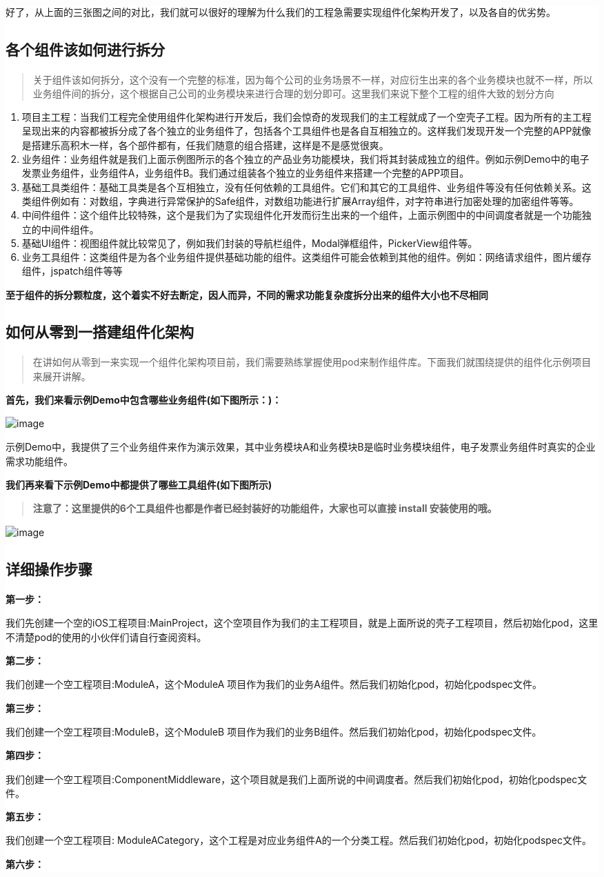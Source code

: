 好了，从上面的三张图之间的对比，我们就可以很好的理解为什么我们的工程急需要实现组件化架构开发了，以及各自的优劣势。

## 各个组件该如何进行拆分
> 关于组件该如何拆分，这个没有一个完整的标准，因为每个公司的业务场景不一样，对应衍生出来的各个业务模块也就不一样，所以业务组件间的拆分，这个根据自己公司的业务模块来进行合理的划分即可。这里我们来说下整个工程的组件大致的划分方向

1. 项目主工程：当我们工程完全使用组件化架构进行开发后，我们会惊奇的发现我们的主工程就成了一个空壳子工程。因为所有的主工程呈现出来的内容都被拆分成了各个独立的业务组件了，包括各个工具组件也是各自互相独立的。这样我们发现开发一个完整的APP就像是搭建乐高积木一样，各个部件都有，任我们随意的组合搭建，这样是不是感觉很爽。
2. 业务组件：业务组件就是我们上面示例图所示的各个独立的产品业务功能模块，我们将其封装成独立的组件。例如示例Demo中的电子发票业务组件，业务组件A，业务组件B。我们通过组装各个独立的业务组件来搭建一个完整的APP项目。
3. 基础工具类组件：基础工具类是各个互相独立，没有任何依赖的工具组件。它们和其它的工具组件、业务组件等没有任何依赖关系。这类组件例如有：对数组，字典进行异常保护的Safe组件，对数组功能进行扩展Array组件，对字符串进行加密处理的加密组件等等。
4. 中间件组件：这个组件比较特殊，这个是我们为了实现组件化开发而衍生出来的一个组件，上面示例图中的中间调度者就是一个功能独立的中间件组件。
5. 基础UI组件：视图组件就比较常见了，例如我们封装的导航栏组件，Modal弹框组件，PickerView组件等。
6. 业务工具组件：这类组件是为各个业务组件提供基础功能的组件。这类组件可能会依赖到其他的组件。例如：网络请求组件，图片缓存组件，jspatch组件等等

**至于组件的拆分颗粒度，这个着实不好去断定，因人而异，不同的需求功能复杂度拆分出来的组件大小也不尽相同**

## 如何从零到一搭建组件化架构
> 在讲如何从零到一来实现一个组件化架构项目前，我们需要熟练掌握使用pod来制作组件库。下面我们就围绕提供的组件化示例项目来展开讲解。

**首先，我们来看示例Demo中包含哪些业务组件(如下图所示：)：**

![image](http://upload-images.jianshu.io/upload_images/6342050-f997b06e8b0e4aa5.jpg?imageMogr2/auto-orient/strip%7CimageView2/2/w/1240)

示例Demo中，我提供了三个业务组件来作为演示效果，其中业务模块A和业务模块B是临时业务模块组件，电子发票业务组件时真实的企业需求功能组件。

**我们再来看下示例Demo中都提供了哪些工具组件(如下图所示)**

> **注意了：这里提供的6个工具组件也都是作者已经封装好的功能组件，大家也可以直接 install 安装使用的哦。**

![image](http://upload-images.jianshu.io/upload_images/6342050-3118e206c17518f4.jpg?imageMogr2/auto-orient/strip%7CimageView2/2/w/1240)

## 详细操作步骤

**第一步：**

我们先创建一个空的iOS工程项目:MainProject，这个空项目作为我们的主工程项目，就是上面所说的壳子工程项目，然后初始化pod，这里不清楚pod的使用的小伙伴们请自行查阅资料。

**第二步：**

我们创建一个空工程项目:ModuleA，这个ModuleA 项目作为我们的业务A组件。然后我们初始化pod，初始化podspec文件。

**第三步：**

我们创建一个空工程项目:ModuleB，这个ModuleB 项目作为我们的业务B组件。然后我们初始化pod，初始化podspec文件。

**第四步：**

我们创建一个空工程项目:ComponentMiddleware，这个项目就是我们上面所说的中间调度者。然后我们初始化pod，初始化podspec文件。

**第五步：**

我们创建一个空工程项目: ModuleACategory，这个工程是对应业务组件A的一个分类工程。然后我们初始化pod，初始化podspec文件。

**第六步：**
